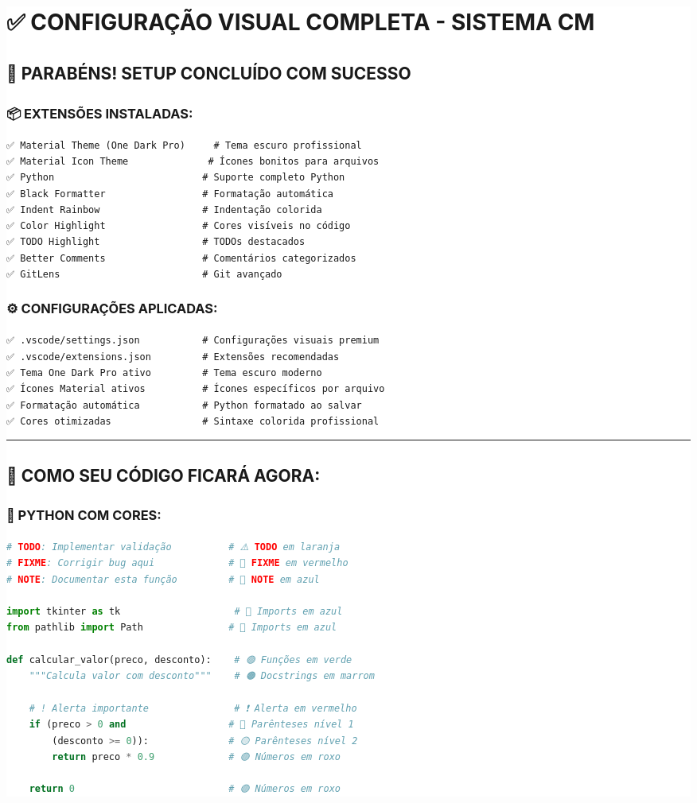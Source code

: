 # ✅ **CONFIGURAÇÃO VISUAL COMPLETA - SISTEMA CM**

## 🎉 **PARABÉNS! SETUP CONCLUÍDO COM SUCESSO**

### **📦 EXTENSÕES INSTALADAS:**
```
✅ Material Theme (One Dark Pro)     # Tema escuro profissional
✅ Material Icon Theme              # Ícones bonitos para arquivos
✅ Python                          # Suporte completo Python
✅ Black Formatter                 # Formatação automática
✅ Indent Rainbow                  # Indentação colorida
✅ Color Highlight                 # Cores visíveis no código
✅ TODO Highlight                  # TODOs destacados
✅ Better Comments                 # Comentários categorizados
✅ GitLens                         # Git avançado
```

### **⚙️ CONFIGURAÇÕES APLICADAS:**
```
✅ .vscode/settings.json           # Configurações visuais premium
✅ .vscode/extensions.json         # Extensões recomendadas
✅ Tema One Dark Pro ativo         # Tema escuro moderno
✅ Ícones Material ativos          # Ícones específicos por arquivo
✅ Formatação automática           # Python formatado ao salvar
✅ Cores otimizadas                # Sintaxe colorida profissional
```

---

## 🎨 **COMO SEU CÓDIGO FICARÁ AGORA:**

### **🐍 PYTHON COM CORES:**
```python
# TODO: Implementar validação          # ⚠️ TODO em laranja
# FIXME: Corrigir bug aqui             # 🔴 FIXME em vermelho
# NOTE: Documentar esta função         # 🔵 NOTE em azul

import tkinter as tk                    # 🔵 Imports em azul
from pathlib import Path               # 🔵 Imports em azul

def calcular_valor(preco, desconto):    # 🟢 Funções em verde
    """Calcula valor com desconto"""    # 🟤 Docstrings em marrom
    
    # ! Alerta importante               # ❗ Alerta em vermelho
    if (preco > 0 and                  # 🔴 Parênteses nível 1
        (desconto >= 0)):              # 🟡 Parênteses nível 2
        return preco * 0.9             # 🟣 Números em roxo
    
    return 0                           # 🟣 Números em roxo
```

